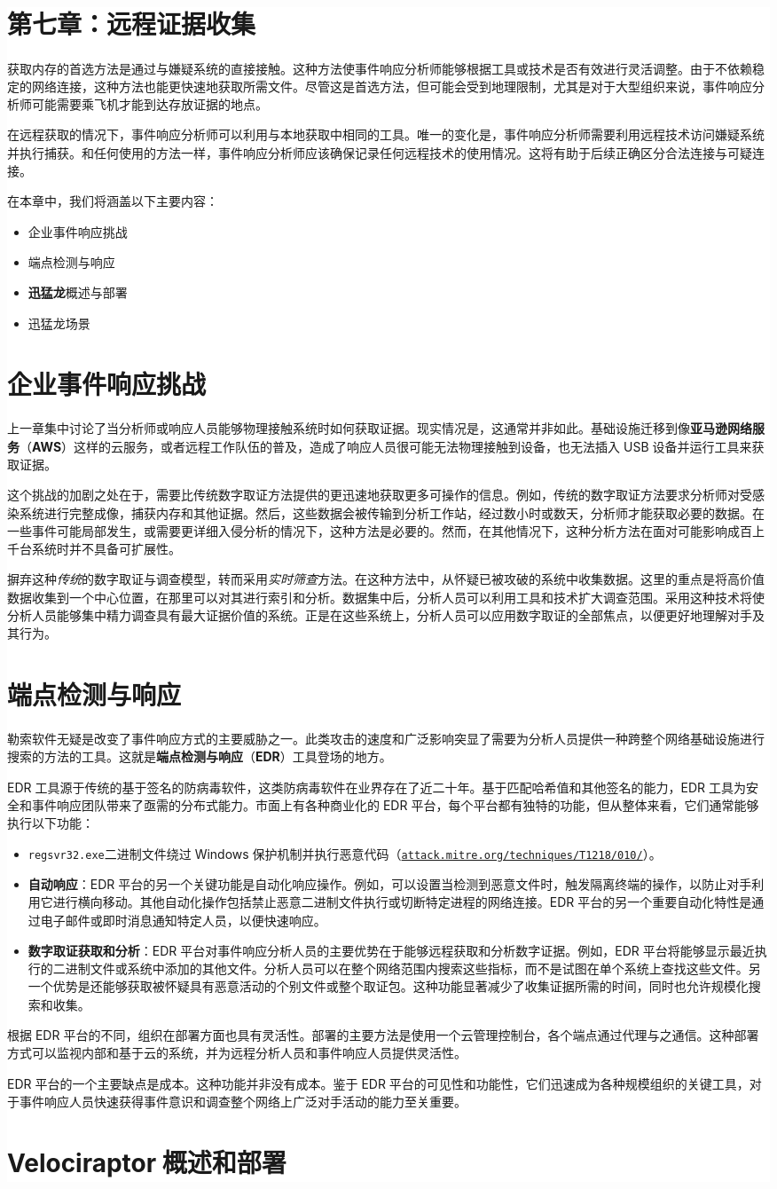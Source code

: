 

# 第七章：远程证据收集

获取内存的首选方法是通过与嫌疑系统的直接接触。这种方法使事件响应分析师能够根据工具或技术是否有效进行灵活调整。由于不依赖稳定的网络连接，这种方法也能更快速地获取所需文件。尽管这是首选方法，但可能会受到地理限制，尤其是对于大型组织来说，事件响应分析师可能需要乘飞机才能到达存放证据的地点。

在远程获取的情况下，事件响应分析师可以利用与本地获取中相同的工具。唯一的变化是，事件响应分析师需要利用远程技术访问嫌疑系统并执行捕获。和任何使用的方法一样，事件响应分析师应该确保记录任何远程技术的使用情况。这将有助于后续正确区分合法连接与可疑连接。

在本章中，我们将涵盖以下主要内容：

+   企业事件响应挑战

+   端点检测与响应

+   **迅猛龙**概述与部署

+   迅猛龙场景

# 企业事件响应挑战

上一章集中讨论了当分析师或响应人员能够物理接触系统时如何获取证据。现实情况是，这通常并非如此。基础设施迁移到像**亚马逊网络服务**（**AWS**）这样的云服务，或者远程工作队伍的普及，造成了响应人员很可能无法物理接触到设备，也无法插入 USB 设备并运行工具来获取证据。

这个挑战的加剧之处在于，需要比传统数字取证方法提供的更迅速地获取更多可操作的信息。例如，传统的数字取证方法要求分析师对受感染系统进行完整成像，捕获内存和其他证据。然后，这些数据会被传输到分析工作站，经过数小时或数天，分析师才能获取必要的数据。在一些事件可能局部发生，或需要更详细入侵分析的情况下，这种方法是必要的。然而，在其他情况下，这种分析方法在面对可能影响成百上千台系统时并不具备可扩展性。

摒弃这种*传统*的数字取证与调查模型，转而采用*实时筛查*方法。在这种方法中，从怀疑已被攻破的系统中收集数据。这里的重点是将高价值数据收集到一个中心位置，在那里可以对其进行索引和分析。数据集中后，分析人员可以利用工具和技术扩大调查范围。采用这种技术将使分析人员能够集中精力调查具有最大证据价值的系统。正是在这些系统上，分析人员可以应用数字取证的全部焦点，以便更好地理解对手及其行为。

# 端点检测与响应

勒索软件无疑是改变了事件响应方式的主要威胁之一。此类攻击的速度和广泛影响突显了需要为分析人员提供一种跨整个网络基础设施进行搜索的方法的工具。这就是**端点检测与响应**（**EDR**）工具登场的地方。

EDR 工具源于传统的基于签名的防病毒软件，这类防病毒软件在业界存在了近二十年。基于匹配哈希值和其他签名的能力，EDR 工具为安全和事件响应团队带来了亟需的分布式能力。市面上有各种商业化的 EDR 平台，每个平台都有独特的功能，但从整体来看，它们通常能够执行以下功能：

+   `regsvr32.exe`二进制文件绕过 Windows 保护机制并执行恶意代码（[`attack.mitre.org/techniques/T1218/010/`](https://attack.mitre.org/techniques/T1218/010/)）。

+   **自动响应**：EDR 平台的另一个关键功能是自动化响应操作。例如，可以设置当检测到恶意文件时，触发隔离终端的操作，以防止对手利用它进行横向移动。其他自动化操作包括禁止恶意二进制文件执行或切断特定进程的网络连接。EDR 平台的另一个重要自动化特性是通过电子邮件或即时消息通知特定人员，以便快速响应。

+   **数字取证获取和分析**：EDR 平台对事件响应分析人员的主要优势在于能够远程获取和分析数字证据。例如，EDR 平台将能够显示最近执行的二进制文件或系统中添加的其他文件。分析人员可以在整个网络范围内搜索这些指标，而不是试图在单个系统上查找这些文件。另一个优势是还能够获取被怀疑具有恶意活动的个别文件或整个取证包。这种功能显著减少了收集证据所需的时间，同时也允许规模化搜索和收集。

根据 EDR 平台的不同，组织在部署方面也具有灵活性。部署的主要方法是使用一个云管理控制台，各个端点通过代理与之通信。这种部署方式可以监视内部和基于云的系统，并为远程分析人员和事件响应人员提供灵活性。

EDR 平台的一个主要缺点是成本。这种功能并非没有成本。鉴于 EDR 平台的可见性和功能性，它们迅速成为各种规模组织的关键工具，对于事件响应人员快速获得事件意识和调查整个网络上广泛对手活动的能力至关重要。

# Velociraptor 概述和部署
